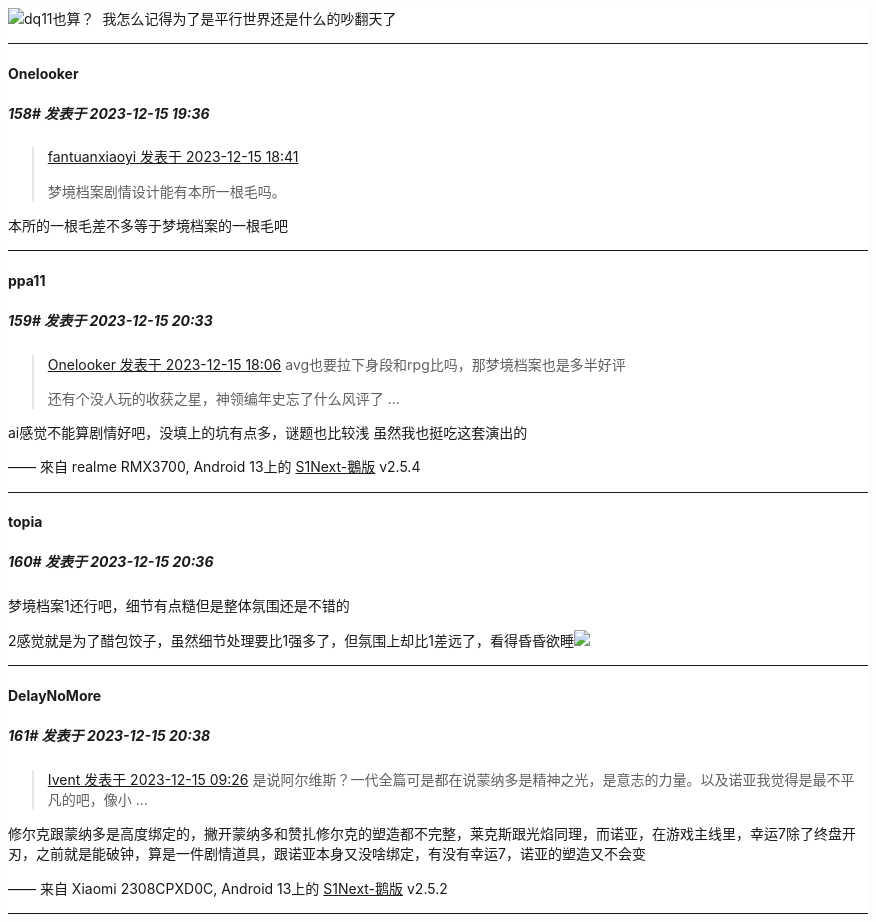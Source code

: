 <img src="https://static.saraba1st.com/image/smiley/face2017/067.png" referrerpolicy="no-referrer">dq11也算？  我怎么记得为了是平行世界还是什么的吵翻天了


*****

####  Onelooker  
##### 158#       发表于 2023-12-15 19:36

<blockquote><a href="httphttps://bbs.saraba1st.com/2b/forum.php?mod=redirect&amp;goto=findpost&amp;pid=63339660&amp;ptid=2164093" target="_blank">fantuanxiaoyi 发表于 2023-12-15 18:41</a>

梦境档案剧情设计能有本所一根毛吗。</blockquote>
本所的一根毛差不多等于梦境档案的一根毛吧


*****

####  ppa11  
##### 159#       发表于 2023-12-15 20:33

<blockquote><a href="httphttps://bbs.saraba1st.com/2b/forum.php?mod=redirect&amp;goto=findpost&amp;pid=63339373&amp;ptid=2164093" target="_blank">Onelooker 发表于 2023-12-15 18:06</a>
avg也要拉下身段和rpg比吗，那梦境档案也是多半好评

还有个没人玩的收获之星，神领编年史忘了什么风评了 ...</blockquote>
ai感觉不能算剧情好吧，没填上的坑有点多，谜题也比较浅
虽然我也挺吃这套演出的

—— 來自 realme RMX3700, Android 13上的 [S1Next-鵝版](https://github.com/ykrank/S1-Next/releases) v2.5.4


*****

####  topia  
##### 160#       发表于 2023-12-15 20:36

梦境档案1还行吧，细节有点糙但是整体氛围还是不错的

2感觉就是为了醋包饺子，虽然细节处理要比1强多了，但氛围上却比1差远了，看得昏昏欲睡<img src="https://static.saraba1st.com/image/smiley/face2017/068.png" referrerpolicy="no-referrer">

*****

####  DelayNoMore  
##### 161#       发表于 2023-12-15 20:38

<blockquote><a href="httphttps://bbs.saraba1st.com/2b/forum.php?mod=redirect&amp;goto=findpost&amp;pid=63333457&amp;ptid=2164093" target="_blank">Ivent 发表于 2023-12-15 09:26</a>
是说阿尔维斯？一代全篇可是都在说蒙纳多是精神之光，是意志的力量。以及诺亚我觉得是最不平凡的吧，像小 ...</blockquote>
修尔克跟蒙纳多是高度绑定的，撇开蒙纳多和赞扎修尔克的塑造都不完整，莱克斯跟光焰同理，而诺亚，在游戏主线里，幸运7除了终盘开刃，之前就是能破钟，算是一件剧情道具，跟诺亚本身又没啥绑定，有没有幸运7，诺亚的塑造又不会变

—— 来自 Xiaomi 2308CPXD0C, Android 13上的 [S1Next-鹅版](https://github.com/ykrank/S1-Next/releases) v2.5.2


*****
